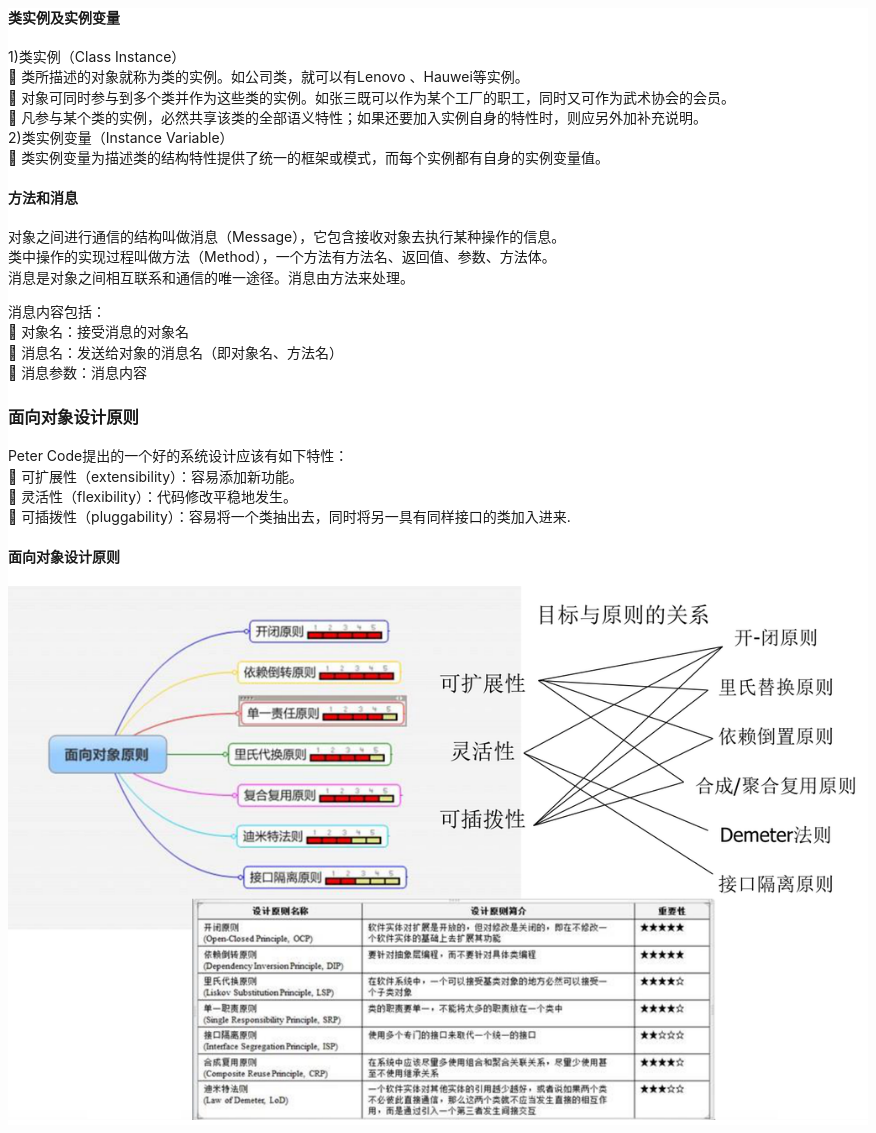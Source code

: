 #### 类实例及实例变量

1)类实例（Class Instance）  
 类所描述的对象就称为类的实例。如公司类，就可以有Lenovo 、Hauwei等实例。  
 对象可同时参与到多个类并作为这些类的实例。如张三既可以作为某个工厂的职工，同时又可作为武术协会的会员。  
 凡参与某个类的实例，必然共享该类的全部语义特性；如果还要加入实例自身的特性时，则应另外加补充说明。  
2)类实例变量（Instance Variable）  
 类实例变量为描述类的结构特性提供了统一的框架或模式，而每个实例都有自身的实例变量值。  

#### 方法和消息

对象之间进行通信的结构叫做消息（Message），它包含接收对象去执行某种操作的信息。  
类中操作的实现过程叫做方法（Method），一个方法有方法名、返回值、参数、方法体。  
消息是对象之间相互联系和通信的唯一途径。消息由方法来处理。  

消息内容包括：  
 对象名：接受消息的对象名  
 消息名：发送给对象的消息名（即对象名、方法名）  
 消息参数：消息内容  

### 面向对象设计原则

Peter Code提出的一个好的系统设计应该有如下特性：  
 可扩展性（extensibility）：容易添加新功能。  
 灵活性（flexibility）：代码修改平稳地发生。  
 可插拨性（pluggability）：容易将一个类抽出去，同时将另一具有同样接口的类加入进来. 

#### 面向对象设计原则

![面向对象设计原则](images/soft46.png)
